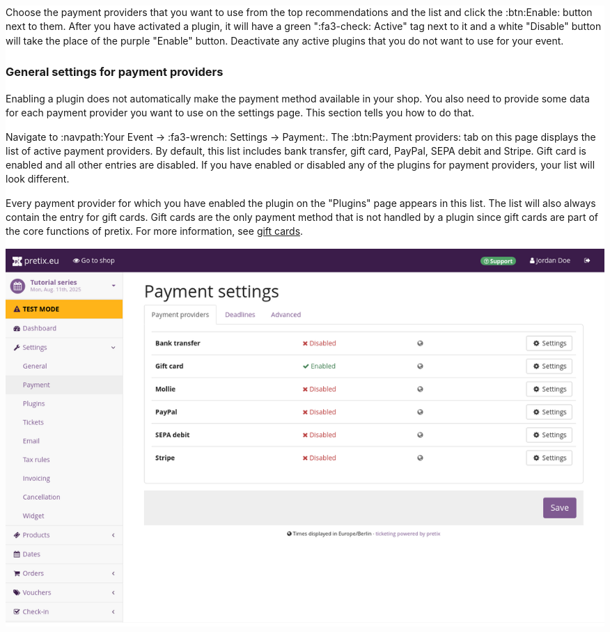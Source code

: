 Choose the payment providers that you want to use from the top recommendations and the list and click the :btn:Enable: button next to them. 
After you have activated a plugin, it will have a green ":fa3-check: Active" tag next to it and a white "Disable" button will take the place of the purple "Enable" button. 
Deactivate any active plugins that you do not want to use for your event. 

### General settings for payment providers

Enabling a plugin does not automatically make the payment method available in your shop. 
You also need to provide some data for each payment provider you want to use on the settings page. 
This section tells you how to do that. 

Navigate to :navpath:Your Event → :fa3-wrench: Settings → Payment:. 
The :btn:Payment providers: tab on this page displays the list of active payment providers. 
By default, this list includes bank transfer, gift card, PayPal, SEPA debit and Stripe. 
Gift card is enabled and all other entries are disabled. 
If you have enabled or disabled any of the plugins for payment providers, your list will look different. 

Every payment provider for which you have enabled the plugin on the "Plugins" page appears in this list. 
The list will also always contain the entry for gift cards. 
Gift cards are the only payment method that is not handled by a plugin since gift cards are part of the core functions of pretix. 
For more information, see [gift cards](../gift-cards.md). 

![Payment settings page. The 'Payment providers' tab is open, showing a list with the following entries: bank transfer, gift card, PayPal, SEPA debit and Stripe. Gift card is enabled and all other entries are disabled. All entries have 'Settings' buttons next to them. ](../../assets/screens/payment-providers/payment-settings.png "Payment settings" )
